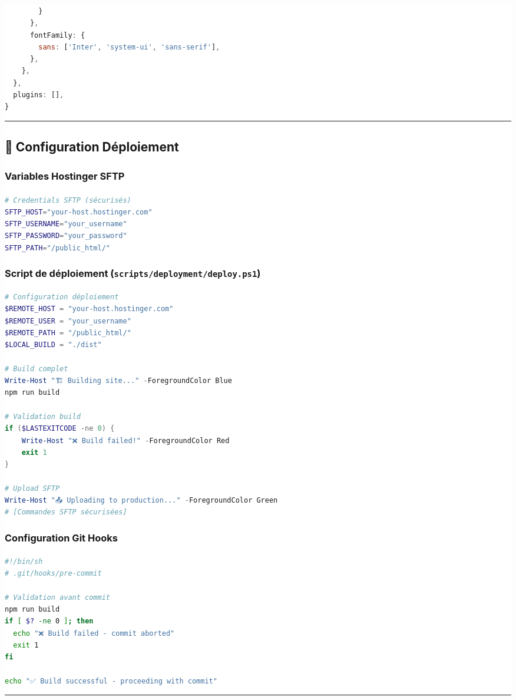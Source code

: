 ```javascript
        }
      },
      fontFamily: {
        sans: ['Inter', 'system-ui', 'sans-serif'],
      },
    },
  },
  plugins: [],
}
```

---

## 🚀 Configuration Déploiement

### Variables Hostinger SFTP
```bash
# Credentials SFTP (sécurisés)
SFTP_HOST="your-host.hostinger.com"
SFTP_USERNAME="your_username"
SFTP_PASSWORD="your_password"
SFTP_PATH="/public_html/"
```

### Script de déploiement (`scripts/deployment/deploy.ps1`)
```powershell
# Configuration déploiement
$REMOTE_HOST = "your-host.hostinger.com"
$REMOTE_USER = "your_username"
$REMOTE_PATH = "/public_html/"
$LOCAL_BUILD = "./dist"

# Build complet
Write-Host "🏗️ Building site..." -ForegroundColor Blue
npm run build

# Validation build
if ($LASTEXITCODE -ne 0) {
    Write-Host "❌ Build failed!" -ForegroundColor Red
    exit 1
}

# Upload SFTP
Write-Host "📤 Uploading to production..." -ForegroundColor Green
# [Commandes SFTP sécurisées]
```

### Configuration Git Hooks
```bash
#!/bin/sh
# .git/hooks/pre-commit

# Validation avant commit
npm run build
if [ $? -ne 0 ]; then
  echo "❌ Build failed - commit aborted"
  exit 1
fi

echo "✅ Build successful - proceeding with commit"
```

---